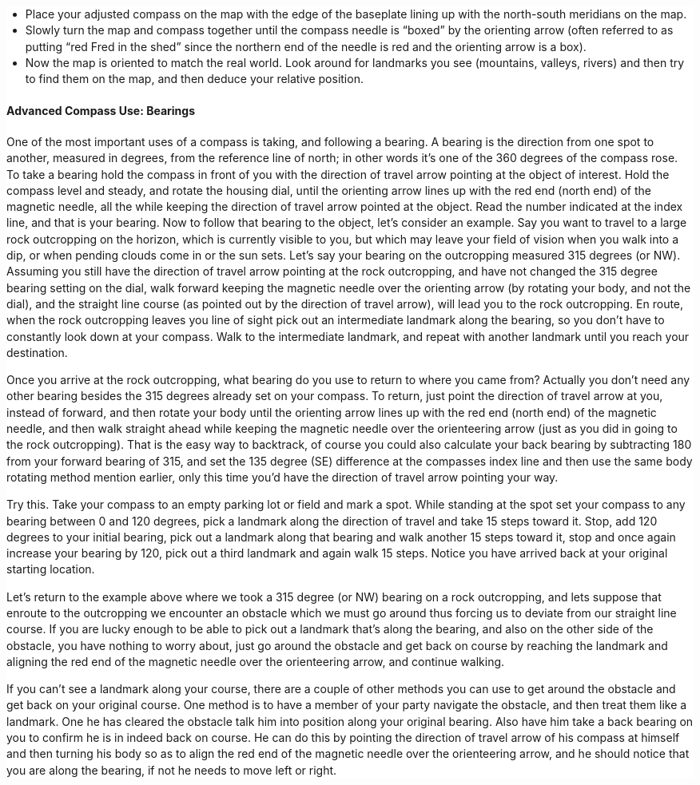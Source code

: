 -	Place your adjusted compass on the map with the edge of the baseplate lining up with the north-south meridians on the map.
-	Slowly turn the map and compass together until the compass needle is “boxed” by the orienting arrow (often referred to as putting “red Fred in the shed” since the northern end of the needle is red and the orienting arrow is a box).
-	Now the map is oriented to match the real world. Look around for landmarks you see (mountains, valleys, rivers) and then try to find them on the map, and then deduce your relative position.

#### Advanced Compass Use: Bearings

One of the most important uses of a compass is taking, and following a bearing. A bearing is the direction from one spot to another, measured in degrees, from the reference line of north; in other words it’s one of the 360 degrees of the compass rose. To take a bearing hold the compass in front of you with the direction of travel arrow pointing at the object of interest. Hold the compass level and steady, and rotate the housing dial, until the orienting arrow lines up with the red end (north end) of the magnetic needle, all the while keeping the direction of travel arrow pointed at the object. Read the number indicated at the index line, and that is your bearing. Now to follow that bearing to the object, let’s consider an example. Say you want to travel to a large rock outcropping on the horizon, which is currently visible to you, but which may leave your field of vision when you walk into a dip, or when pending clouds come in or the sun sets. Let’s say your bearing on the outcropping measured 315 degrees (or NW). Assuming you still have the direction of travel arrow pointing at the rock outcropping, and have not changed the 315 degree bearing setting on the dial, walk forward keeping the magnetic needle over the orienting arrow (by rotating your body, and not the dial), and the straight line course (as pointed out by the direction of travel arrow), will lead you to the rock outcropping. En route, when the rock outcropping leaves you line of sight pick out an intermediate landmark along the bearing, so you don’t have to constantly look down at your compass. Walk to the intermediate landmark, and repeat with another landmark until you reach your destination.

Once you arrive at the rock outcropping, what bearing do you use to return to where you came from? Actually you don’t need any other bearing besides the 315 degrees already set on your compass. To return, just point the direction of travel arrow at you, instead of forward, and then rotate your body until the orienting arrow lines up with the red end (north end) of the magnetic needle, and then walk straight ahead while keeping the magnetic needle over the orienteering arrow (just as you did in going to the rock outcropping). That is the easy way to backtrack, of course you could also calculate your back bearing by subtracting 180 from your forward bearing of 315, and set the 135 degree (SE) difference at the compasses index line and then use the same body rotating method mention earlier, only this time you’d have the direction of travel arrow pointing your way. 

Try this. Take your compass to an empty parking lot or field and mark a spot. While standing at the spot set your compass to any bearing between 0 and 120 degrees, pick a landmark along the direction of travel and take 15 steps toward it. Stop, add 120 degrees to your initial bearing, pick out a landmark along that bearing and walk another 15 steps toward it, stop and once again increase your bearing by 120, pick out a third landmark and again walk 15 steps. Notice you have arrived back at your original starting location. 

Let’s return to the example above where we took a 315 degree (or NW) bearing on a rock outcropping, and lets suppose that enroute to the outcropping we encounter an obstacle which we must go around thus forcing us to deviate from our straight line course. If you are lucky enough to be able to pick out a landmark that’s along the bearing, and also on the other side of the obstacle, you have nothing to worry about, just go around the obstacle and get back on course by reaching the landmark and aligning the red end of the magnetic needle over the orienteering arrow, and continue walking.

If you can’t see a landmark along your course, there are a couple of other methods you can use to get around the obstacle and get back on your original course. One method is to have a member of your party navigate the obstacle, and then treat them like a landmark. One he has cleared the obstacle talk him into position along your original bearing. Also have him take a back bearing on you to confirm he is in indeed back on course. He can do this by pointing the direction of travel arrow of his compass at himself and then turning his body so as to align the red end of the magnetic needle over the orienteering arrow, and he should notice that you are along the bearing, if not he needs to move left or right.
